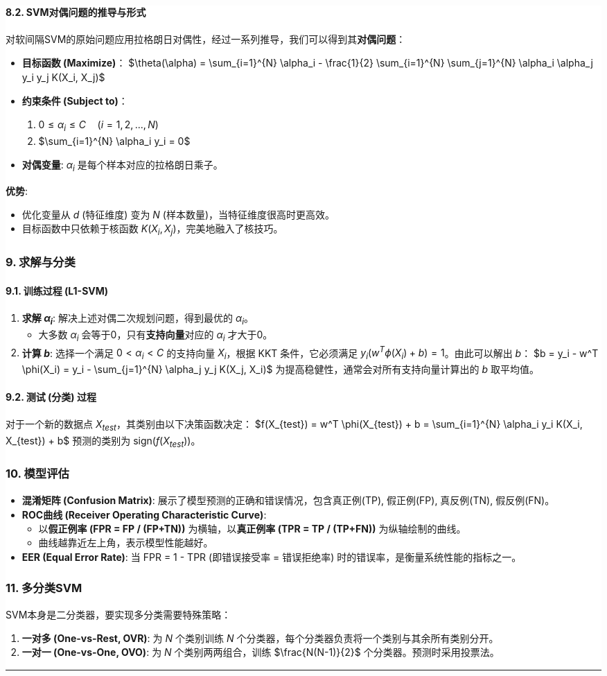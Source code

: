 #### 8.2. SVM对偶问题的推导与形式

对软间隔SVM的原始问题应用拉格朗日对偶性，经过一系列推导，我们可以得到其**对偶问题**：

- **目标函数 (Maximize)**：
  $\theta(\alpha) = \sum_{i=1}^{N} \alpha_i - \frac{1}{2} \sum_{i=1}^{N} \sum_{j=1}^{N} \alpha_i \alpha_j y_i y_j K(X_i, X_j)$

- **约束条件 (Subject to)**：
  1. $0 \le \alpha_i \le C \quad (i=1, 2, ..., N)$
  2. $\sum_{i=1}^{N} \alpha_i y_i = 0$

- **对偶变量**: $\alpha_i$ 是每个样本对应的拉格朗日乘子。

**优势**:
- 优化变量从 $d$ (特征维度) 变为 $N$ (样本数量)，当特征维度很高时更高效。
- 目标函数中只依赖于核函数 $K(X_i, X_j)$，完美地融入了核技巧。

### 9. 求解与分类

#### 9.1. 训练过程 (L1-SVM)

1.  **求解 $\alpha_i$**: 解决上述对偶二次规划问题，得到最优的 $\alpha_i$。
    - 大多数 $\alpha_i$ 会等于0，只有**支持向量**对应的 $\alpha_i$ 才大于0。
2.  **计算 $b$**: 选择一个满足 $0 < \alpha_i < C$ 的支持向量 $X_i$，根据 KKT 条件，它必须满足 $y_i(w^T \phi(X_i) + b) = 1$。由此可以解出 $b$：
   $b = y_i - w^T \phi(X_i) = y_i - \sum_{j=1}^{N} \alpha_j y_j K(X_j, X_i)$
   为提高稳健性，通常会对所有支持向量计算出的 $b$ 取平均值。

#### 9.2. 测试 (分类) 过程

对于一个新的数据点 $X_{test}$，其类别由以下决策函数决定：
$f(X_{test}) = w^T \phi(X_{test}) + b = \sum_{i=1}^{N} \alpha_i y_i K(X_i, X_{test}) + b$
预测的类别为 $\text{sign}(f(X_{test}))$。

### 10. 模型评估

- **混淆矩阵 (Confusion Matrix)**: 展示了模型预测的正确和错误情况，包含真正例(TP), 假正例(FP), 真反例(TN), 假反例(FN)。
- **ROC曲线 (Receiver Operating Characteristic Curve)**:
  - 以**假正例率 (FPR = FP / (FP+TN))** 为横轴，以**真正例率 (TPR = TP / (TP+FN))** 为纵轴绘制的曲线。
  - 曲线越靠近左上角，表示模型性能越好。
- **EER (Equal Error Rate)**: 当 FPR = 1 - TPR (即错误接受率 = 错误拒绝率) 时的错误率，是衡量系统性能的指标之一。

### 11. 多分类SVM

SVM本身是二分类器，要实现多分类需要特殊策略：
1.  **一对多 (One-vs-Rest, OVR)**: 为 $N$ 个类别训练 $N$ 个分类器，每个分类器负责将一个类别与其余所有类别分开。
2.  **一对一 (One-vs-One, OVO)**: 为 $N$ 个类别两两组合，训练 $\frac{N(N-1)}{2}$ 个分类器。预测时采用投票法。

---